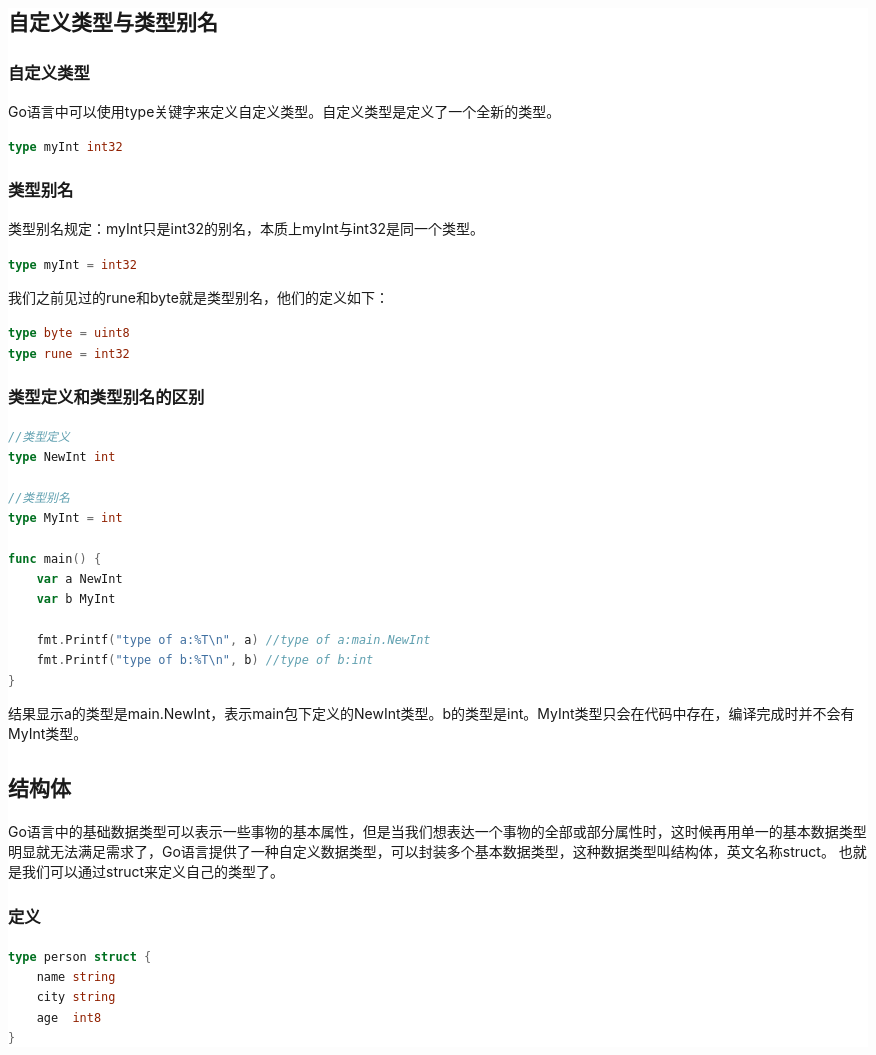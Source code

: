 ## 自定义类型与类型别名

### 自定义类型

Go语言中可以使用type关键字来定义自定义类型。自定义类型是定义了一个全新的类型。
``` go
type myInt int32
```
### 类型别名

类型别名规定：myInt只是int32的别名，本质上myInt与int32是同一个类型。
```go
type myInt = int32
```
我们之前见过的rune和byte就是类型别名，他们的定义如下：
```go
type byte = uint8
type rune = int32
```

### 类型定义和类型别名的区别

``` go
//类型定义
type NewInt int

//类型别名
type MyInt = int

func main() {
    var a NewInt
    var b MyInt

    fmt.Printf("type of a:%T\n", a) //type of a:main.NewInt
    fmt.Printf("type of b:%T\n", b) //type of b:int
}
```
结果显示a的类型是main.NewInt，表示main包下定义的NewInt类型。b的类型是int。MyInt类型只会在代码中存在，编译完成时并不会有MyInt类型。

## 结构体

Go语言中的基础数据类型可以表示一些事物的基本属性，但是当我们想表达一个事物的全部或部分属性时，这时候再用单一的基本数据类型明显就无法满足需求了，Go语言提供了一种自定义数据类型，可以封装多个基本数据类型，这种数据类型叫结构体，英文名称struct。 也就是我们可以通过struct来定义自己的类型了。

### 定义

```go
type person struct {
    name string
    city string
    age  int8
}
```
